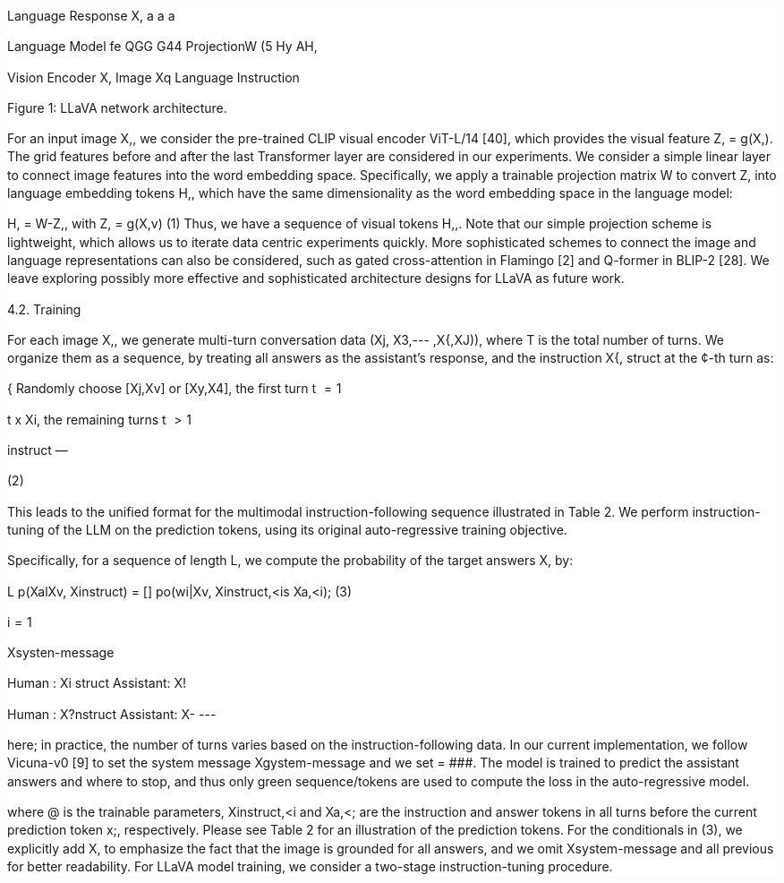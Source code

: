 Language Response X, a a a

Language Model fe QGG G44 ProjectionW (5 Hy AH,

Vision Encoder X, Image Xq Language Instruction

Figure 1: LLaVA network architecture.

For an input image X,, we consider the pre-trained CLIP visual encoder ViT-L/14 [40], which provides the visual feature Z, = g(X,). The grid features before and after the last Transformer layer are considered in our experiments. We consider a simple linear layer to connect image features into the word embedding space. Specifically, we apply a trainable projection matrix W to convert Z, into language embedding tokens H,, which have the same dimensionality as the word embedding space in the language model:

H, = W-Z,, with Z, = g(X,v) (1) Thus, we have a sequence of visual tokens H,,. Note that our simple projection scheme is lightweight, which allows us to iterate data centric experiments quickly. More sophisticated schemes to connect the image and language representations can also be considered, such as gated cross-attention in Flamingo [2] and Q-former in BLIP-2 [28]. We leave exploring possibly more effective and sophisticated architecture designs for LLaVA as future work.

4.2. Training

For each image X,, we generate multi-turn conversation data (Xj, X3,--- ,X{,XJ)), where T is the total number of turns. We organize them as a sequence, by treating all answers as the assistant’s response, and the instruction X{, struct at the ¢-th turn as:

{ Randomly choose [Xj,Xv] or [Xy,X4], the first turn t $= 1$

t x Xi, the remaining turns t $> 1$

instruct —

(2)

This leads to the unified format for the multimodal instruction-following sequence illustrated in Table 2. We perform instruction-tuning of the LLM on the prediction tokens, using its original auto-regressive training objective.

Specifically, for a sequence of length L, we compute the probability of the target answers X, by:

L p(XalXv, Xinstruct) = [] po(wi|Xv, Xinstruct,<is Xa,<i); (3)

i$= 1$

Xsysten-message <STOP>

Human : Xi struct <STOP> Assistant: X! <STOP>

Human : X?nstruct <STOP> Assistant: X- <STOP>---

here; in practice, the number of turns varies based on the instruction-following data. In our current implementation, we follow Vicuna-v0 [9] to set the system message Xgystem-message and we set <STOP> = ###. The model is trained to predict the assistant answers and where to stop, and thus only green sequence/tokens are used to compute the loss in the auto-regressive model.

where @ is the trainable parameters, Xinstruct,<i and Xa,<; are the instruction and answer tokens in all turns before the current prediction token x;, respectively. Please see Table 2 for an illustration of the prediction tokens. For the conditionals in (3), we explicitly add X, to emphasize the fact that the image is grounded for all answers, and we omit Xsystem-message and all previous <STOP> for better readability. For LLaVA model training, we consider a two-stage instruction-tuning procedure.
